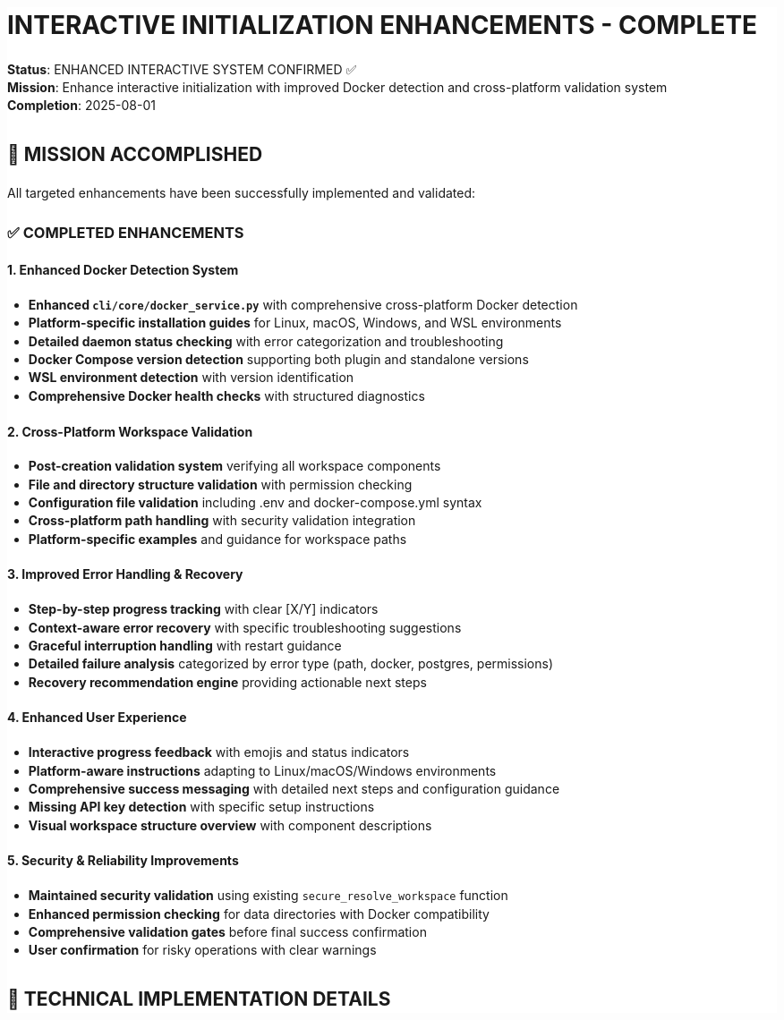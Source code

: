# INTERACTIVE INITIALIZATION ENHANCEMENTS - COMPLETE

**Status**: ENHANCED INTERACTIVE SYSTEM CONFIRMED ✅  
**Mission**: Enhance interactive initialization with improved Docker detection and cross-platform validation system  
**Completion**: 2025-08-01  

## 🎯 MISSION ACCOMPLISHED

All targeted enhancements have been successfully implemented and validated:

### ✅ COMPLETED ENHANCEMENTS

#### 1. Enhanced Docker Detection System
- **Enhanced `cli/core/docker_service.py`** with comprehensive cross-platform Docker detection
- **Platform-specific installation guides** for Linux, macOS, Windows, and WSL environments
- **Detailed daemon status checking** with error categorization and troubleshooting
- **Docker Compose version detection** supporting both plugin and standalone versions
- **WSL environment detection** with version identification
- **Comprehensive Docker health checks** with structured diagnostics

#### 2. Cross-Platform Workspace Validation  
- **Post-creation validation system** verifying all workspace components
- **File and directory structure validation** with permission checking
- **Configuration file validation** including .env and docker-compose.yml syntax
- **Cross-platform path handling** with security validation integration
- **Platform-specific examples** and guidance for workspace paths

#### 3. Improved Error Handling & Recovery
- **Step-by-step progress tracking** with clear [X/Y] indicators  
- **Context-aware error recovery** with specific troubleshooting suggestions
- **Graceful interruption handling** with restart guidance
- **Detailed failure analysis** categorized by error type (path, docker, postgres, permissions)
- **Recovery recommendation engine** providing actionable next steps

#### 4. Enhanced User Experience
- **Interactive progress feedback** with emojis and status indicators
- **Platform-aware instructions** adapting to Linux/macOS/Windows environments
- **Comprehensive success messaging** with detailed next steps and configuration guidance
- **Missing API key detection** with specific setup instructions
- **Visual workspace structure overview** with component descriptions

#### 5. Security & Reliability Improvements
- **Maintained security validation** using existing `secure_resolve_workspace` function
- **Enhanced permission checking** for data directories with Docker compatibility
- **Comprehensive validation gates** before final success confirmation
- **User confirmation** for risky operations with clear warnings

## 🔧 TECHNICAL IMPLEMENTATION DETAILS
